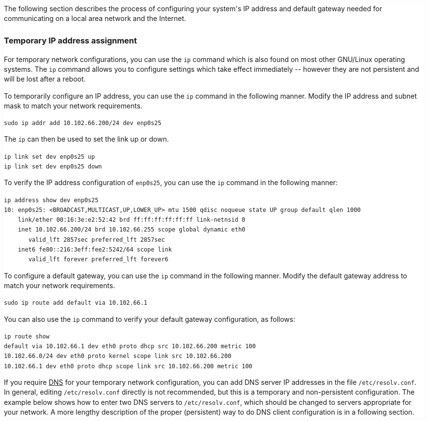 The following section describes the process of configuring your system's IP address and default gateway needed for communicating on a local area network and the Internet.

### Temporary IP address assignment

For temporary network configurations, you can use the `ip` command which is also found on most other GNU/Linux operating systems. The `ip` command allows you to configure settings which take effect immediately -- however they are not persistent and will be lost after a reboot.

To temporarily configure an IP address, you can use the `ip` command in the following manner. Modify the IP address and subnet mask to match your network requirements.

```
sudo ip addr add 10.102.66.200/24 dev enp0s25
```

The `ip` can then be used to set the link up or down.

```
ip link set dev enp0s25 up
ip link set dev enp0s25 down
```

To verify the IP address configuration of `enp0s25`, you can use the `ip` command in the following manner:

```
ip address show dev enp0s25
10: enp0s25: <BROADCAST,MULTICAST,UP,LOWER_UP> mtu 1500 qdisc noqueue state UP group default qlen 1000
    link/ether 00:16:3e:e2:52:42 brd ff:ff:ff:ff:ff:ff link-netnsid 0
    inet 10.102.66.200/24 brd 10.102.66.255 scope global dynamic eth0
       valid_lft 2857sec preferred_lft 2857sec
    inet6 fe80::216:3eff:fee2:5242/64 scope link
       valid_lft forever preferred_lft forever6
```

To configure a default gateway, you can use the `ip` command in the following manner. Modify the default gateway address to match your network requirements.

```
sudo ip route add default via 10.102.66.1
```

You can also use the `ip` command to verify your default gateway configuration, as follows:

```
ip route show
default via 10.102.66.1 dev eth0 proto dhcp src 10.102.66.200 metric 100
10.102.66.0/24 dev eth0 proto kernel scope link src 10.102.66.200
10.102.66.1 dev eth0 proto dhcp scope link src 10.102.66.200 metric 100 
```

If you require [DNS](https://documentation.ubuntu.com/server/reference/glossary/#term-DNS) for your temporary network configuration, you can add DNS server IP addresses in the file `/etc/resolv.conf`. In general, editing `/etc/resolv.conf` directly is not recommended, but this is a temporary and non-persistent configuration. The example below shows how to enter two DNS servers to `/etc/resolv.conf`, which should be changed to servers appropriate for your network. A more lengthy description of the proper (persistent) way to do DNS client configuration is in a following section.
